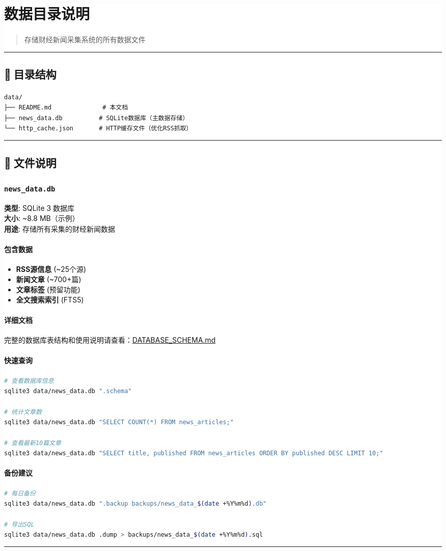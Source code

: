 # 数据目录说明

> 存储财经新闻采集系统的所有数据文件

---

## 📁 目录结构

```
data/
├── README.md              # 本文档
├── news_data.db          # SQLite数据库（主数据存储）
└── http_cache.json       # HTTP缓存文件（优化RSS抓取）
```

---

## 📄 文件说明

### `news_data.db`

**类型**: SQLite 3 数据库  
**大小**: ~8.8 MB（示例）  
**用途**: 存储所有采集的财经新闻数据

#### 包含数据

- **RSS源信息** (~25个源)
- **新闻文章** (~700+篇)
- **文章标签** (预留功能)
- **全文搜索索引** (FTS5)

#### 详细文档

完整的数据库表结构和使用说明请查看：[DATABASE_SCHEMA.md](../docs/DATABASE_SCHEMA.md)

#### 快速查询

```bash
# 查看数据库信息
sqlite3 data/news_data.db ".schema"

# 统计文章数
sqlite3 data/news_data.db "SELECT COUNT(*) FROM news_articles;"

# 查看最新10篇文章
sqlite3 data/news_data.db "SELECT title, published FROM news_articles ORDER BY published DESC LIMIT 10;"
```

#### 备份建议

```bash
# 每日备份
sqlite3 data/news_data.db ".backup backups/news_data_$(date +%Y%m%d).db"

# 导出SQL
sqlite3 data/news_data.db .dump > backups/news_data_$(date +%Y%m%d).sql
```

---